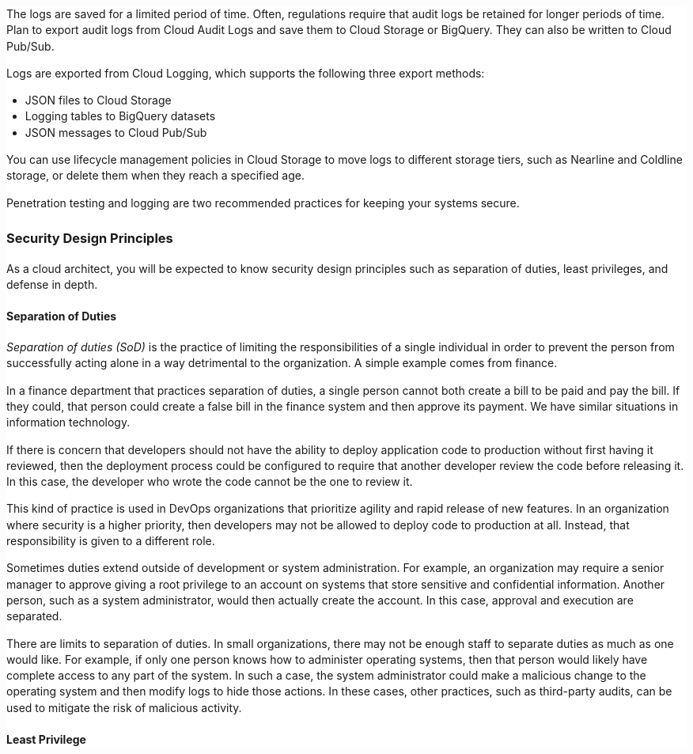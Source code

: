 The logs are saved for a limited period of time. Often, regulations require that audit logs be retained for longer periods of time. Plan to export audit logs from Cloud Audit Logs and save them to Cloud Storage or BigQuery. They can also be written to Cloud Pub/Sub.

Logs are exported from Cloud Logging, which supports the following three export methods:

* JSON files to Cloud Storage
* Logging tables to BigQuery datasets
* JSON messages to Cloud Pub/Sub

You can use lifecycle management policies in Cloud Storage to move logs to different storage tiers, such as Nearline and Coldline storage, or delete them when they reach a specified age.

Penetration testing and logging are two recommended practices for keeping your systems secure.

### Security Design Principles <a href="#head-2-57" id="head-2-57"></a>

As a cloud architect, you will be expected to know security design principles such as separation of duties, least privileges, and defense in depth.

#### Separation of Duties <a href="#head-3-104" id="head-3-104"></a>

_Separation of duties (SoD)_ is the practice of limiting the responsibilities of a single individual in order to prevent the person from successfully acting alone in a way detrimental to the organization. A simple example comes from finance.

In a finance department that practices separation of duties, a single person cannot both create a bill to be paid and pay the bill. If they could, that person could create a false bill in the finance system and then approve its payment. We have similar situations in information technology.

If there is concern that developers should not have the ability to deploy application code to production without first having it reviewed, then the deployment process could be configured to require that another developer review the code before releasing it. In this case, the developer who wrote the code cannot be the one to review it.

This kind of practice is used in DevOps organizations that prioritize agility and rapid release of new features. In an organization where security is a higher priority, then developers may not be allowed to deploy code to production at all. Instead, that responsibility is given to a different role.

Sometimes duties extend outside of development or system administration. For example, an organization may require a senior manager to approve giving a root privilege to an account on systems that store sensitive and confidential information. Another person, such as a system administrator, would then actually create the account. In this case, approval and execution are separated.

There are limits to separation of duties. In small organizations, there may not be enough staff to separate duties as much as one would like. For example, if only one person knows how to administer operating systems, then that person would likely have complete access to any part of the system. In such a case, the system administrator could make a malicious change to the operating system and then modify logs to hide those actions. In these cases, other practices, such as third-party audits, can be used to mitigate the risk of malicious activity.

#### Least Privilege <a href="#head-3-105" id="head-3-105"></a>
